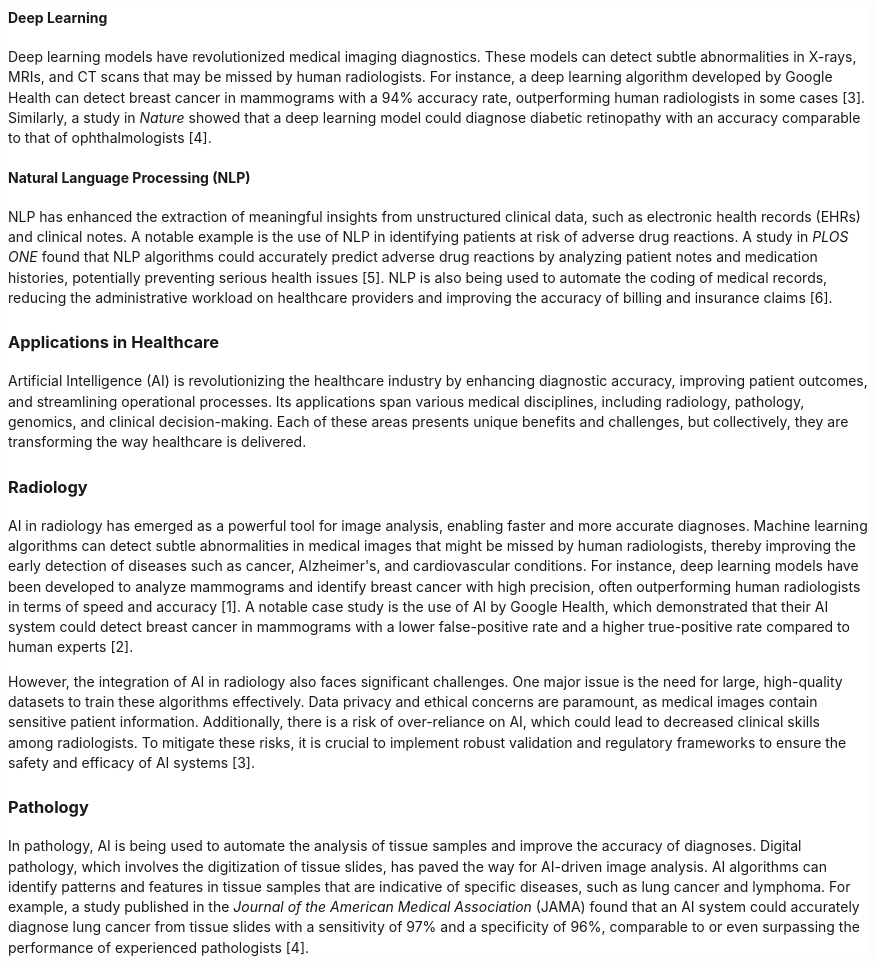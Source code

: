 #### Deep Learning
Deep learning models have revolutionized medical imaging diagnostics. These models can detect subtle abnormalities in X-rays, MRIs, and CT scans that may be missed by human radiologists. For instance, a deep learning algorithm developed by Google Health can detect breast cancer in mammograms with a 94% accuracy rate, outperforming human radiologists in some cases [3]. Similarly, a study in *Nature* showed that a deep learning model could diagnose diabetic retinopathy with an accuracy comparable to that of ophthalmologists [4].

#### Natural Language Processing (NLP)
NLP has enhanced the extraction of meaningful insights from unstructured clinical data, such as electronic health records (EHRs) and clinical notes. A notable example is the use of NLP in identifying patients at risk of adverse drug reactions. A study in *PLOS ONE* found that NLP algorithms could accurately predict adverse drug reactions by analyzing patient notes and medication histories, potentially preventing serious health issues [5]. NLP is also being used to automate the coding of medical records, reducing the administrative workload on healthcare providers and improving the accuracy of billing and insurance claims [6].

### Applications in Healthcare

Artificial Intelligence (AI) is revolutionizing the healthcare industry by enhancing diagnostic accuracy, improving patient outcomes, and streamlining operational processes. Its applications span various medical disciplines, including radiology, pathology, genomics, and clinical decision-making. Each of these areas presents unique benefits and challenges, but collectively, they are transforming the way healthcare is delivered.

### Radiology

AI in radiology has emerged as a powerful tool for image analysis, enabling faster and more accurate diagnoses. Machine learning algorithms can detect subtle abnormalities in medical images that might be missed by human radiologists, thereby improving the early detection of diseases such as cancer, Alzheimer's, and cardiovascular conditions. For instance, deep learning models have been developed to analyze mammograms and identify breast cancer with high precision, often outperforming human radiologists in terms of speed and accuracy [1]. A notable case study is the use of AI by Google Health, which demonstrated that their AI system could detect breast cancer in mammograms with a lower false-positive rate and a higher true-positive rate compared to human experts [2].

However, the integration of AI in radiology also faces significant challenges. One major issue is the need for large, high-quality datasets to train these algorithms effectively. Data privacy and ethical concerns are paramount, as medical images contain sensitive patient information. Additionally, there is a risk of over-reliance on AI, which could lead to decreased clinical skills among radiologists. To mitigate these risks, it is crucial to implement robust validation and regulatory frameworks to ensure the safety and efficacy of AI systems [3].

### Pathology

In pathology, AI is being used to automate the analysis of tissue samples and improve the accuracy of diagnoses. Digital pathology, which involves the digitization of tissue slides, has paved the way for AI-driven image analysis. AI algorithms can identify patterns and features in tissue samples that are indicative of specific diseases, such as lung cancer and lymphoma. For example, a study published in the *Journal of the American Medical Association* (JAMA) found that an AI system could accurately diagnose lung cancer from tissue slides with a sensitivity of 97% and a specificity of 96%, comparable to or even surpassing the performance of experienced pathologists [4].

